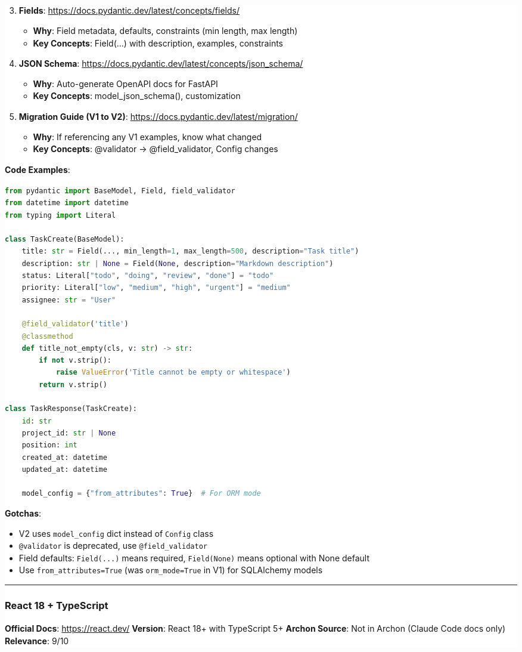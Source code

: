 3. **Fields**: https://docs.pydantic.dev/latest/concepts/fields/
   - **Why**: Field metadata, defaults, constraints (min length, max length)
   - **Key Concepts**: Field(...) with description, examples, constraints

4. **JSON Schema**: https://docs.pydantic.dev/latest/concepts/json_schema/
   - **Why**: Auto-generate OpenAPI docs for FastAPI
   - **Key Concepts**: model_json_schema(), customization

5. **Migration Guide (V1 to V2)**: https://docs.pydantic.dev/latest/migration/
   - **Why**: If referencing any V1 examples, know what changed
   - **Key Concepts**: @validator → @field_validator, Config changes

**Code Examples**:

```python
from pydantic import BaseModel, Field, field_validator
from datetime import datetime
from typing import Literal

class TaskCreate(BaseModel):
    title: str = Field(..., min_length=1, max_length=500, description="Task title")
    description: str | None = Field(None, description="Markdown description")
    status: Literal["todo", "doing", "review", "done"] = "todo"
    priority: Literal["low", "medium", "high", "urgent"] = "medium"
    assignee: str = "User"

    @field_validator('title')
    @classmethod
    def title_not_empty(cls, v: str) -> str:
        if not v.strip():
            raise ValueError('Title cannot be empty or whitespace')
        return v.strip()

class TaskResponse(TaskCreate):
    id: str
    project_id: str | None
    position: int
    created_at: datetime
    updated_at: datetime

    model_config = {"from_attributes": True}  # For ORM mode
```

**Gotchas**:
- V2 uses `model_config` dict instead of `Config` class
- `@validator` is deprecated, use `@field_validator`
- Field defaults: `Field(...)` means required, `Field(None)` means optional with None default
- Use `from_attributes=True` (was `orm_mode=True` in V1) for SQLAlchemy models

---

### React 18 + TypeScript
**Official Docs**: https://react.dev/
**Version**: React 18+ with TypeScript 5+
**Archon Source**: Not in Archon (Claude Code docs only)
**Relevance**: 9/10

